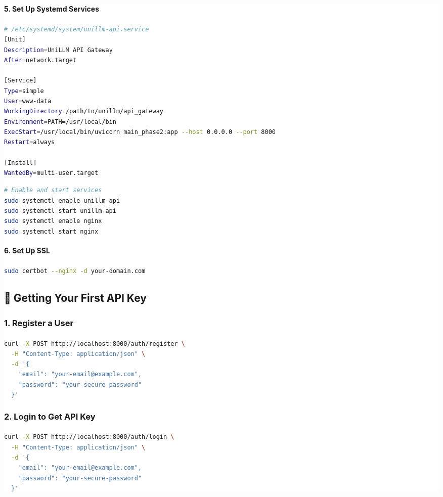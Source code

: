 #### 5. Set Up Systemd Services
```bash
# /etc/systemd/system/unillm-api.service
[Unit]
Description=UniLLM API Gateway
After=network.target

[Service]
Type=simple
User=www-data
WorkingDirectory=/path/to/unillm/api_gateway
Environment=PATH=/usr/local/bin
ExecStart=/usr/local/bin/uvicorn main_phase2:app --host 0.0.0.0 --port 8000
Restart=always

[Install]
WantedBy=multi-user.target
```

```bash
# Enable and start services
sudo systemctl enable unillm-api
sudo systemctl start unillm-api
sudo systemctl enable nginx
sudo systemctl start nginx
```

#### 6. Set Up SSL
```bash
sudo certbot --nginx -d your-domain.com
```

## 🔑 Getting Your First API Key

### 1. Register a User
```bash
curl -X POST http://localhost:8000/auth/register \
  -H "Content-Type: application/json" \
  -d '{
    "email": "your-email@example.com",
    "password": "your-secure-password"
  }'
```

### 2. Login to Get API Key
```bash
curl -X POST http://localhost:8000/auth/login \
  -H "Content-Type: application/json" \
  -d '{
    "email": "your-email@example.com",
    "password": "your-secure-password"
  }'
```
